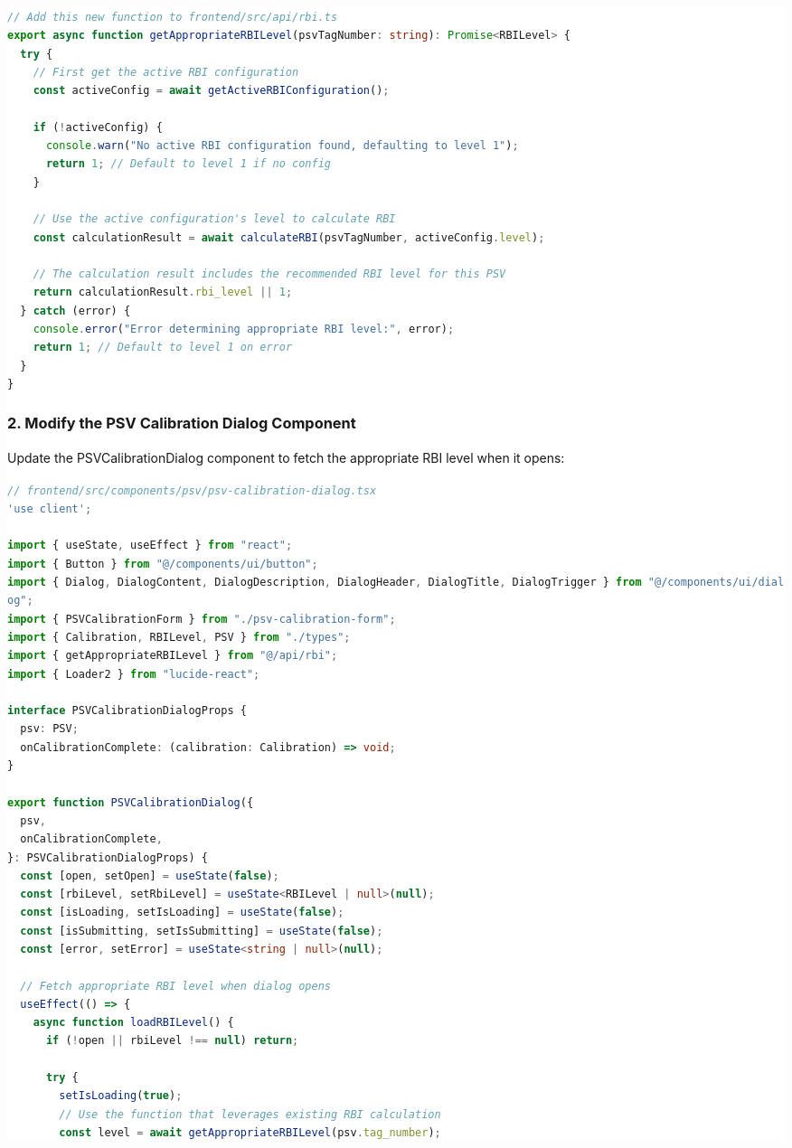 ```typescript
// Add this new function to frontend/src/api/rbi.ts
export async function getAppropriateRBILevel(psvTagNumber: string): Promise<RBILevel> {
  try {
    // First get the active RBI configuration
    const activeConfig = await getActiveRBIConfiguration();
    
    if (!activeConfig) {
      console.warn("No active RBI configuration found, defaulting to level 1");
      return 1; // Default to level 1 if no config
    }
    
    // Use the active configuration's level to calculate RBI
    const calculationResult = await calculateRBI(psvTagNumber, activeConfig.level);
    
    // The calculation result includes the recommended RBI level for this PSV
    return calculationResult.rbi_level || 1;
  } catch (error) {
    console.error("Error determining appropriate RBI level:", error);
    return 1; // Default to level 1 on error
  }
}
```

### 2. Modify the PSV Calibration Dialog Component

Update the PSVCalibrationDialog component to fetch the appropriate RBI level when it opens:

```typescript
// frontend/src/components/psv/psv-calibration-dialog.tsx
'use client';

import { useState, useEffect } from "react";
import { Button } from "@/components/ui/button";
import { Dialog, DialogContent, DialogDescription, DialogHeader, DialogTitle, DialogTrigger } from "@/components/ui/dialog";
import { PSVCalibrationForm } from "./psv-calibration-form";
import { Calibration, RBILevel, PSV } from "./types";
import { getAppropriateRBILevel } from "@/api/rbi";
import { Loader2 } from "lucide-react";

interface PSVCalibrationDialogProps {
  psv: PSV;
  onCalibrationComplete: (calibration: Calibration) => void;
}

export function PSVCalibrationDialog({
  psv,
  onCalibrationComplete,
}: PSVCalibrationDialogProps) {
  const [open, setOpen] = useState(false);
  const [rbiLevel, setRbiLevel] = useState<RBILevel | null>(null);
  const [isLoading, setIsLoading] = useState(false);
  const [isSubmitting, setIsSubmitting] = useState(false);
  const [error, setError] = useState<string | null>(null);

  // Fetch appropriate RBI level when dialog opens
  useEffect(() => {
    async function loadRBILevel() {
      if (!open || rbiLevel !== null) return;
      
      try {
        setIsLoading(true);
        // Use the function that leverages existing RBI calculation
        const level = await getAppropriateRBILevel(psv.tag_number);
```